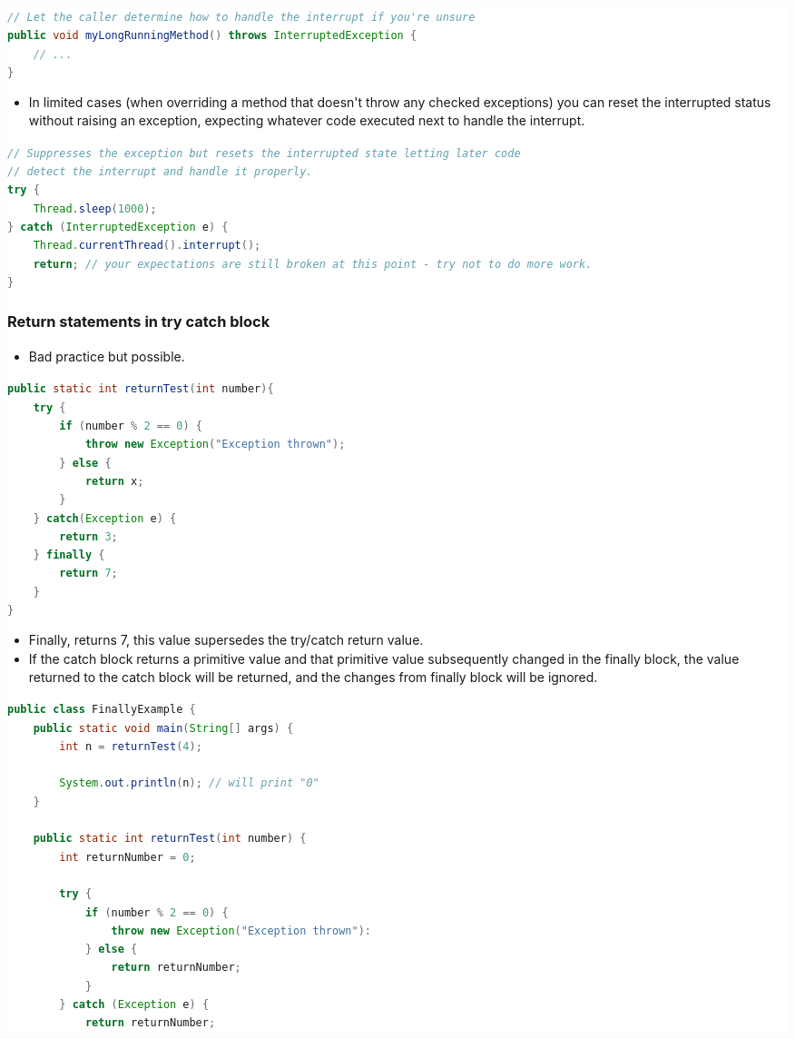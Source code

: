 ```java
// Let the caller determine how to handle the interrupt if you're unsure
public void myLongRunningMethod() throws InterruptedException {
    // ...
}
```

- In limited cases (when overriding a method that doesn't throw any checked exceptions) you can reset the interrupted
status without raising an exception, expecting whatever code executed next to handle the interrupt.

```java
// Suppresses the exception but resets the interrupted state letting later code
// detect the interrupt and handle it properly.
try {
    Thread.sleep(1000);
} catch (InterruptedException e) {
    Thread.currentThread().interrupt();
    return; // your expectations are still broken at this point - try not to do more work.
}
```

### Return statements in try catch block

- Bad practice but possible.

```java
public static int returnTest(int number){
    try {
        if (number % 2 == 0) {
            throw new Exception("Exception thrown");
        } else {
            return x;
        }
    } catch(Exception e) {
        return 3;
    } finally {
        return 7;
    }
}
```

- Finally, returns 7, this value supersedes the try/catch return value.
- If the catch block returns a primitive value and that primitive value subsequently changed in the finally block,
the value returned to the catch block will be returned, and the changes from finally block will be ignored.

```java
public class FinallyExample {
    public static void main(String[] args) {
        int n = returnTest(4);

        System.out.println(n); // will print "0"
    }

    public static int returnTest(int number) {
        int returnNumber = 0;

        try {
            if (number % 2 == 0) {
                throw new Exception("Exception thrown"):
            } else {
                return returnNumber;
            }
        } catch (Exception e) {
            return returnNumber;
```